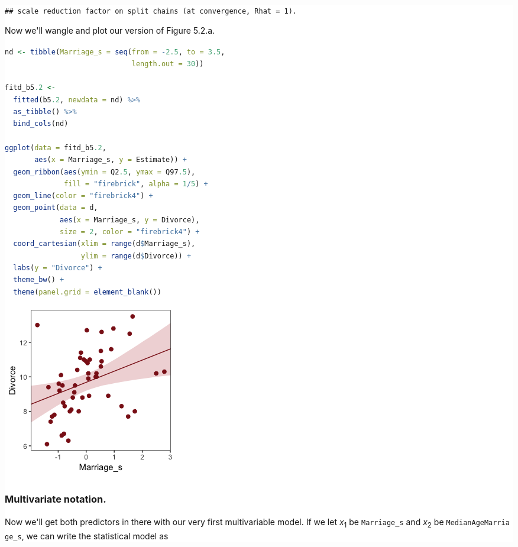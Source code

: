     ## scale reduction factor on split chains (at convergence, Rhat = 1).

Now we'll wangle and plot our version of Figure 5.2.a.

``` r
nd <- tibble(Marriage_s = seq(from = -2.5, to = 3.5, 
                              length.out = 30))

fitd_b5.2 <- 
  fitted(b5.2, newdata = nd) %>%
  as_tibble() %>%
  bind_cols(nd)

ggplot(data = fitd_b5.2, 
       aes(x = Marriage_s, y = Estimate)) +
  geom_ribbon(aes(ymin = Q2.5, ymax = Q97.5),
              fill = "firebrick", alpha = 1/5) +
  geom_line(color = "firebrick4") +
  geom_point(data = d, 
             aes(x = Marriage_s, y = Divorce), 
             size = 2, color = "firebrick4") +
  coord_cartesian(xlim = range(d$Marriage_s), 
                  ylim = range(d$Divorce)) +
  labs(y = "Divorce") +
  theme_bw() +
  theme(panel.grid = element_blank())                   
```

![](05_files/figure-markdown_github/unnamed-chunk-11-1.png)

### Multivariate notation.

Now we'll get both predictors in there with our very first multivariable model. If we let *x*<sub>1</sub> be `Marriage_s` and *x*<sub>2</sub> be `MedianAgeMarriage_s`, we can write the statistical model as
